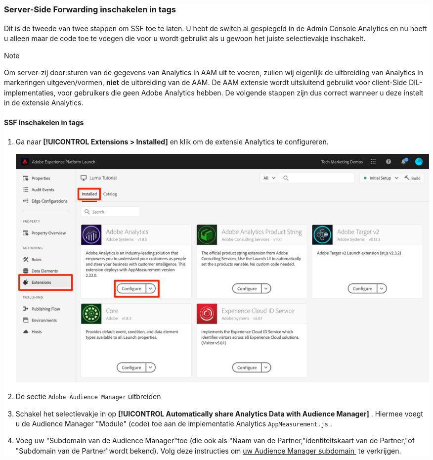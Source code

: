 ### Server-Side Forwarding inschakelen in tags

Dit is de tweede van twee stappen om SSF toe te laten. U hebt de switch al gespiegeld in de Admin Console Analytics en nu hoeft u alleen maar de code toe te voegen die voor u wordt gebruikt als u gewoon het juiste selectievakje inschakelt.

>[!NOTE]
>
>Om server-zij door:sturen van de gegevens van Analytics in AAM uit te voeren, zullen wij eigenlijk de uitbreiding van Analytics in markeringen uitgeven/vormen, **niet** de uitbreiding van de AAM. De AAM extensie wordt uitsluitend gebruikt voor client-Side DIL-implementaties, voor gebruikers die geen Adobe Analytics hebben. De volgende stappen zijn dus correct wanneer u deze instelt in de extensie Analytics.

#### SSF inschakelen in tags

1. Ga naar **[!UICONTROL Extensions > Installed]** en klik om de extensie Analytics te configureren.

   ![&#x200B; vorm de Uitbreiding van Analytics &#x200B;](images/aam-configAnalyticsExtension.png)

1. De sectie `Adobe Audience Manager` uitbreiden

1. Schakel het selectievakje in op **[!UICONTROL Automatically share Analytics Data with Audience Manager]** . Hiermee voegt u de Audience Manager &quot;Module&quot; (code) toe aan de implementatie Analytics `AppMeasurement.js` .

1. Voeg uw &quot;Subdomain van de Audience Manager&quot;toe (die ook als &quot;Naam van de Partner,&quot;identiteitskaart van de Partner,&quot;of &quot;Subdomain van de Partner&quot;wordt bekend). Volg deze instructies om [&#x200B; uw Audience Manager subdomain &#x200B;](https://experienceleague.adobe.com/docs/audience-manager-learn/tutorials/web-implementation/how-to-identify-your-partner-id-or-subdomain.html?lang=nl-NL) te verkrijgen.
